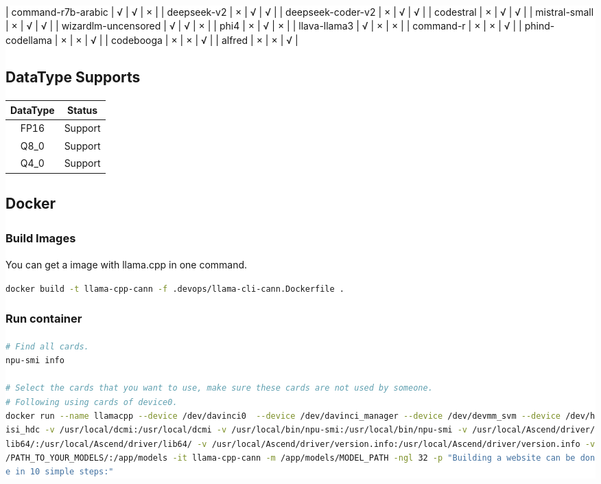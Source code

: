 | command-r7b-arabic          |   √   |   √   |  ×   |
| deepseek-v2                 |   ×   |   √   |  √   |
| deepseek-coder-v2           |   ×   |   √   |  √   |
| codestral                   |   ×   |   √   |  √   |
| mistral-small               |   ×   |   √   |  √   |
| wizardlm-uncensored         |   √   |   √   |  ×   |
| phi4                        |   ×   |   √   |  ×   |
| llava-llama3                |   √   |   ×   |  ×   |
| command-r                   |   ×   |   ×   |  √   |
| phind-codellama             |   ×   |   ×   |  √   |
| codebooga                   |   ×   |   ×   |  √   |
| alfred                      |   ×   |   ×   |  √   |



## DataType Supports

| DataType               | Status  |
|:----------------------:|:-------:|
| FP16                   | Support |
| Q8_0                   | Support |
| Q4_0                   | Support |

## Docker

### Build Images
You can get a image with llama.cpp in one command.
```sh
docker build -t llama-cpp-cann -f .devops/llama-cli-cann.Dockerfile .
```

### Run container

```sh
# Find all cards.
npu-smi info

# Select the cards that you want to use, make sure these cards are not used by someone.
# Following using cards of device0.
docker run --name llamacpp --device /dev/davinci0  --device /dev/davinci_manager --device /dev/devmm_svm --device /dev/hisi_hdc -v /usr/local/dcmi:/usr/local/dcmi -v /usr/local/bin/npu-smi:/usr/local/bin/npu-smi -v /usr/local/Ascend/driver/lib64/:/usr/local/Ascend/driver/lib64/ -v /usr/local/Ascend/driver/version.info:/usr/local/Ascend/driver/version.info -v /PATH_TO_YOUR_MODELS/:/app/models -it llama-cpp-cann -m /app/models/MODEL_PATH -ngl 32 -p "Building a website can be done in 10 simple steps:"
```

